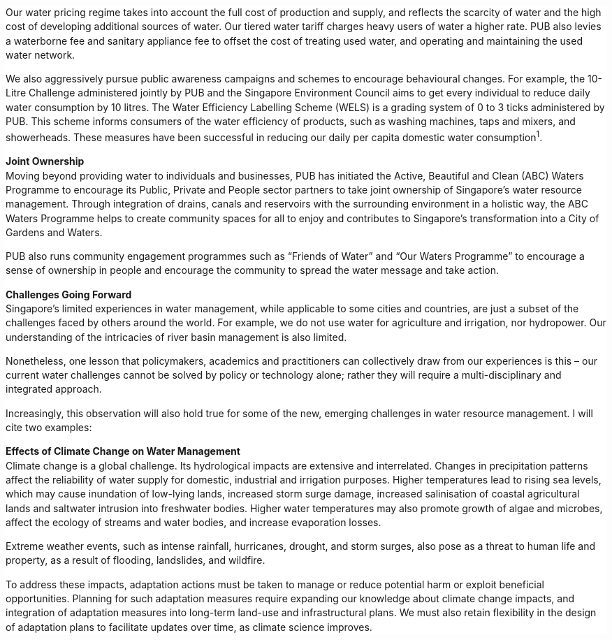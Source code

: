 Our water pricing regime takes into account the full cost of production and supply, and reflects the scarcity of water and the high cost of developing additional sources of water. Our tiered water tariff charges heavy users of water a higher rate. PUB also levies a waterborne fee and sanitary appliance fee to offset the cost of treating used water, and operating and maintaining the used water network.

We also aggressively pursue public awareness campaigns and schemes to encourage behavioural changes. For example, the 10-Litre Challenge administered jointly by PUB and the Singapore Environment Council aims to get every individual to reduce daily water consumption by 10 litres. The Water Efficiency Labelling Scheme (WELS) is a grading system of 0 to 3 ticks administered by PUB. This scheme informs consumers of the water efficiency of products, such as washing machines, taps and mixers, and showerheads. These measures have been successful in reducing our daily per capita domestic water consumption<sup>1</sup>.

**Joint Ownership**  
Moving beyond providing water to individuals and businesses, PUB has initiated the Active, Beautiful and Clean (ABC) Waters Programme to encourage its Public, Private and People sector partners to take joint ownership of Singapore’s water resource management. Through integration of drains, canals and reservoirs with the surrounding environment in a holistic way, the ABC Waters Programme helps to create community spaces for all to enjoy and contributes to Singapore’s transformation into a City of Gardens and Waters.

PUB also runs community engagement programmes such as “Friends of Water” and “Our Waters Programme” to encourage a sense of ownership in people and encourage the community to spread the water message and take action.

**Challenges Going Forward**  
Singapore’s limited experiences in water management, while applicable to some cities and countries, are just a subset of the challenges faced by others around the world. For example, we do not use water for agriculture and irrigation, nor hydropower. Our understanding of the intricacies of river basin management is also limited.

Nonetheless, one lesson that policymakers, academics and practitioners can collectively draw from our experiences is this – our current water challenges cannot be solved by policy or technology alone; rather they will require a multi-disciplinary and integrated approach.

Increasingly, this observation will also hold true for some of the new, emerging challenges in water resource management. I will cite two examples:

**Effects of Climate Change on Water Management**  
Climate change is a global challenge. Its hydrological impacts are extensive and interrelated. Changes in precipitation patterns affect the reliability of water supply for domestic, industrial and irrigation purposes. Higher temperatures lead to rising sea levels, which may cause inundation of low-lying lands, increased storm surge damage, increased salinisation of coastal agricultural lands and saltwater intrusion into freshwater bodies. Higher water temperatures may also promote growth of algae and microbes, affect the ecology of streams and water bodies, and increase evaporation losses.

Extreme weather events, such as intense rainfall, hurricanes, drought, and storm surges, also pose as a threat to human life and property, as a result of flooding, landslides, and wildfire.

To address these impacts, adaptation actions must be taken to manage or reduce potential harm or exploit beneficial opportunities. Planning for such adaptation measures require expanding our knowledge about climate change impacts, and integration of adaptation measures into long-term land-use and infrastructural plans. We must also retain flexibility in the design of adaptation plans to facilitate updates over time, as climate science improves.
